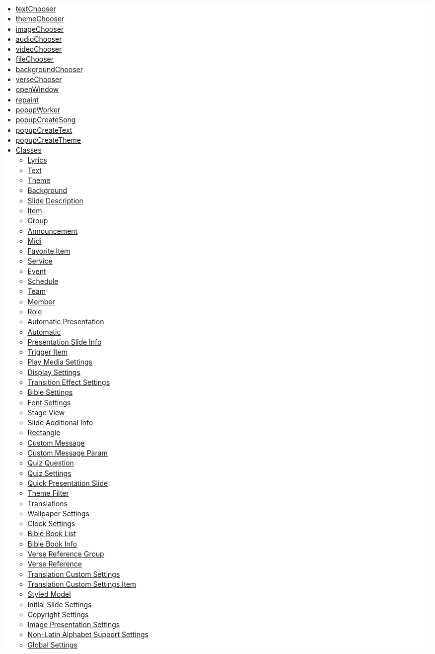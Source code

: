   - [textChooser](#textchooser)
  - [themeChooser](#themechooser)
  - [imageChooser](#imagechooser)
  - [audioChooser](#audiochooser)
  - [videoChooser](#videochooser)
  - [fileChooser](#filechooser)
  - [backgroundChooser](#backgroundchooser)
  - [verseChooser](#versechooser)
  - [openWindow](#openwindowname)
  - [repaint](#repaintid)
  - [popupWorker](#popupworkerinput)
  - [popupCreateSong](#popupcreatesongsong-callback--null)
  - [popupCreateText](#popupcreatetexttext-callback--null)
  - [popupCreateTheme](#popupcreatethemetheme-callback--null)
- [Classes](#classes)
  - [Lyrics](#lyrics)
  - [Text](#text)
  - [Theme](#theme)
  - [Background](#background)
  - [Slide Description](#slide-description)
  - [Item](#item)
  - [Group](#group)
  - [Announcement](#announcement)
  - [Midi](#midi)
  - [Favorite Item](#favorite-item)
  - [Service](#service)
  - [Event](#event)
  - [Schedule](#schedule)
  - [Team](#team)
  - [Member](#member)
  - [Role](#role)
  - [Automatic Presentation](#automatic-presentation)
  - [Automatic](#automatic)
  - [Presentation Slide Info](#presentation-slide-info)
  - [Trigger Item](#trigger-item)
  - [Play Media Settings](#play-media-settings)
  - [Display Settings](#display-settings)
  - [Transition Effect Settings](#transition-effect-settings)
  - [Bible Settings](#bible-settings)
  - [Font Settings](#font-settings)
  - [Stage View](#stage-view)
  - [Slide Additional Info](#slide-additional-info)
  - [Rectangle](#rectangle)
  - [Custom Message](#custom-message)
  - [Custom Message Param](#custom-message-param)
  - [Quiz Question](#quiz-question)
  - [Quiz Settings](#quiz-settings)
  - [Quick Presentation Slide](#quick-presentation-slide)
  - [Theme Filter](#theme-filter)
  - [Translations](#translations)
  - [Wallpaper Settings](#wallpaper-settings)
  - [Clock Settings](#clock-settings)
  - [Bible Book List](#bible-book-list)
  - [Bible Book Info](#bible-book-info)
  - [Verse Reference Group](#verse-reference-group)
  - [Verse Reference](#verse-reference)
  - [Translation Custom Settings](#translation-custom-settings)
  - [Translation Custom Settings Item](#translation-custom-settings-item)
  - [Styled Model](#styled-model)
  - [Initial Slide Settings](#initial-slide-settings)
  - [Copyright Settings](#copyright-settings)
  - [Image Presentation Settings](#image-presentation-settings)
  - [Non-Latin Alphabet Support Settings](#non-latin-alphabet-support-settings)
  - [Global Settings](#global-settings)